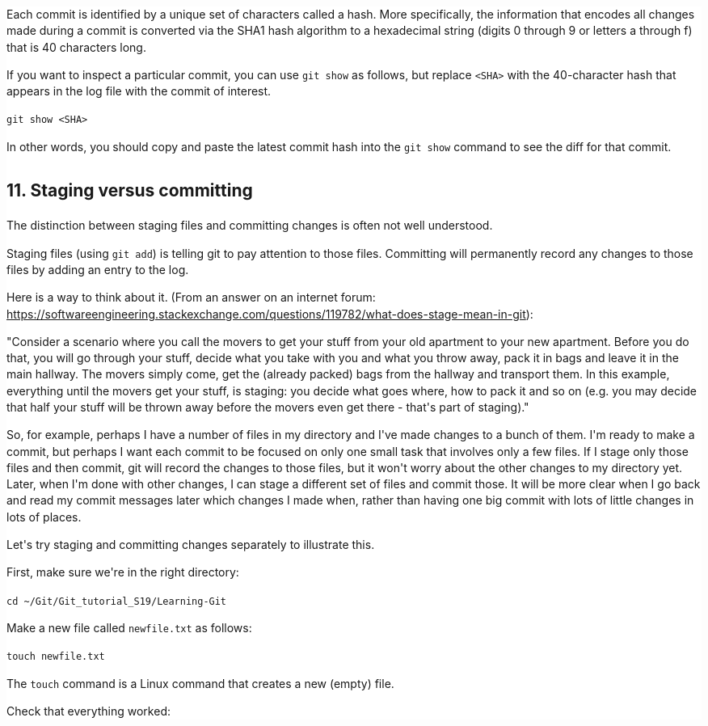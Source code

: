 Each commit is identified by a unique set of characters called a hash. More specifically, the information that encodes all changes made during a commit is converted via the SHA1 hash algorithm to a hexadecimal string (digits 0 through 9 or letters a through f) that is 40 characters long.

If you want to inspect a particular commit, you can use `git show` as follows, but replace `<SHA>` with the 40-character hash that appears in the log file with the commit of interest.

```
git show <SHA>
```

In other words, you should copy and paste the latest commit hash into the `git show` command to see the diff for that commit.


## 11. Staging versus committing

The distinction between staging files and committing changes is often not well understood.

Staging files (using `git add`) is telling git to pay attention to those files. Committing will permanently record any changes to those files by adding an entry to the log.

Here is a way to think about it. (From an answer on an internet forum: https://softwareengineering.stackexchange.com/questions/119782/what-does-stage-mean-in-git):

"Consider a scenario where you call the movers to get your stuff from your old apartment to your new apartment. Before you do that, you will go through your stuff, decide what you take with you and what you throw away, pack it in bags and leave it in the main hallway. The movers simply come, get the (already packed) bags from the hallway and transport them. In this example, everything until the movers get your stuff, is staging: you decide what goes where, how to pack it and so on (e.g. you may decide that half your stuff will be thrown away before the movers even get there - that's part of staging)."

So, for example, perhaps I have a number of files in my directory and I've made changes to a bunch of them. I'm ready to make a commit, but perhaps I want each commit to be focused on only one small task that involves only a few files. If I stage only those files and then commit, git will record the changes to those files, but it won't worry about the other changes to my directory yet. Later, when I'm done with other changes, I can stage a different set of files and commit those. It will be more clear when I go back and read my commit messages later which changes I made when, rather than having one big commit with lots of little changes in lots of places.

Let's try staging and committing changes separately to illustrate this.

First, make sure we're in the right directory:

```
cd ~/Git/Git_tutorial_S19/Learning-Git
```

Make a new file called `newfile.txt` as follows:

```
touch newfile.txt
```

The `touch` command is a Linux command that creates a new (empty) file.

Check that everything worked:
